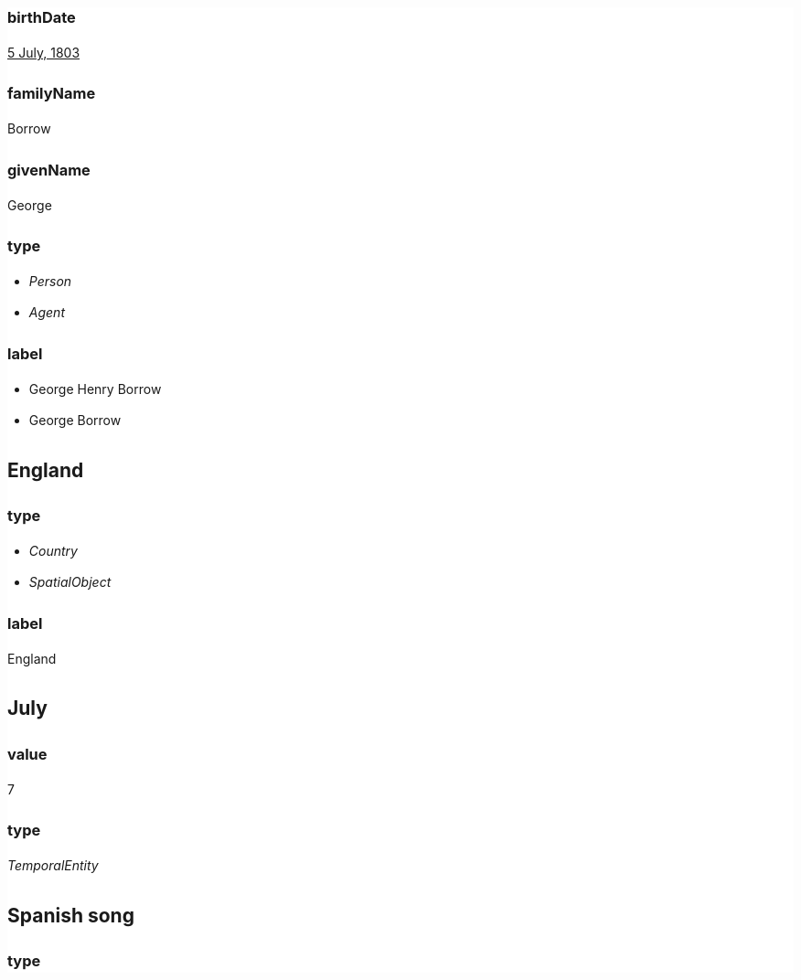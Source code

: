 ### birthDate


[5 July, 1803](#5-July-1803)

### familyName


Borrow

### givenName


George

### type

 - *Person*

 - *Agent*

### label

 - George Henry Borrow

 - George Borrow

## England

### type

 - *Country*

 - *SpatialObject*

### label


England

## July

### value


7

### type


*TemporalEntity*

## Spanish song

### type
